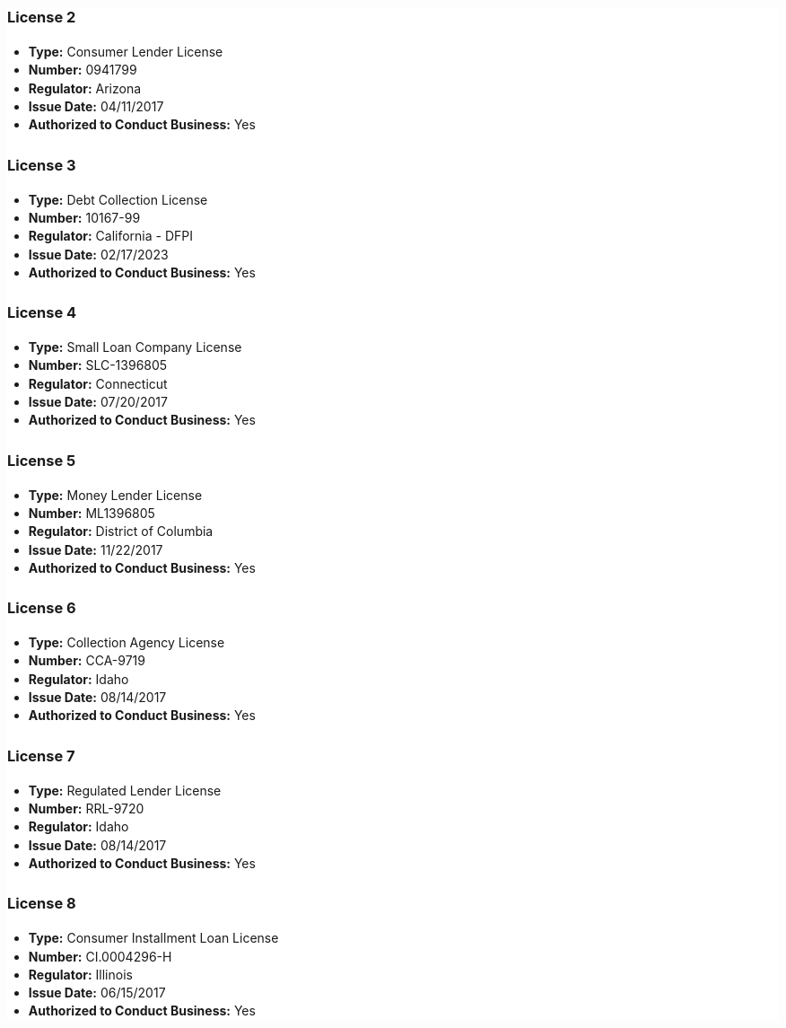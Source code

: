 ### License 2
- **Type:** Consumer Lender License
- **Number:** 0941799
- **Regulator:** Arizona
- **Issue Date:** 04/11/2017
- **Authorized to Conduct Business:** Yes

### License 3
- **Type:** Debt Collection License
- **Number:** 10167-99
- **Regulator:** California - DFPI
- **Issue Date:** 02/17/2023
- **Authorized to Conduct Business:** Yes

### License 4
- **Type:** Small Loan Company License
- **Number:** SLC-1396805
- **Regulator:** Connecticut
- **Issue Date:** 07/20/2017
- **Authorized to Conduct Business:** Yes

### License 5
- **Type:** Money Lender License
- **Number:** ML1396805
- **Regulator:** District of Columbia
- **Issue Date:** 11/22/2017
- **Authorized to Conduct Business:** Yes

### License 6
- **Type:** Collection Agency License
- **Number:** CCA-9719
- **Regulator:** Idaho
- **Issue Date:** 08/14/2017
- **Authorized to Conduct Business:** Yes

### License 7
- **Type:** Regulated Lender License
- **Number:** RRL-9720
- **Regulator:** Idaho
- **Issue Date:** 08/14/2017
- **Authorized to Conduct Business:** Yes

### License 8
- **Type:** Consumer Installment Loan License
- **Number:** CI.0004296-H
- **Regulator:** Illinois
- **Issue Date:** 06/15/2017
- **Authorized to Conduct Business:** Yes
